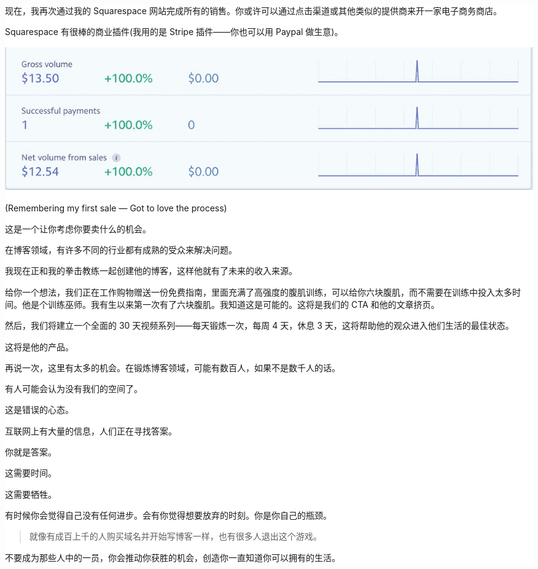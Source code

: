 现在，我再次通过我的 Squarespace 网站完成所有的销售。你或许可以通过点击渠道或其他类似的提供商来开一家电子商务商店。

Squarespace 有很棒的商业插件(我用的是 Stripe 插件——你也可以用 Paypal 做生意)。

![](img/5e69d987f3ec895af377e8ed103cd0b3.png)

(Remembering my first sale — Got to love the process)

这是一个让你考虑你要卖什么的机会。

在博客领域，有许多不同的行业都有成熟的受众来解决问题。

我现在正和我的拳击教练一起创建他的博客，这样他就有了未来的收入来源。

给你一个想法，我们正在工作购物赠送一份免费指南，里面充满了高强度的腹肌训练，可以给你六块腹肌，而不需要在训练中投入太多时间。他是个训练巫师。我有生以来第一次有了六块腹肌。我知道这是可能的。这将是我们的 CTA 和他的文章挤页。

然后，我们将建立一个全面的 30 天视频系列——每天锻炼一次，每周 4 天，休息 3 天，这将帮助他的观众进入他们生活的最佳状态。

这将是他的产品。

再说一次，这里有太多的机会。在锻炼博客领域，可能有数百人，如果不是数千人的话。

有人可能会认为没有我们的空间了。

这是错误的心态。

互联网上有大量的信息，人们正在寻找答案。

你就是答案。

这需要时间。

这需要牺牲。

有时候你会觉得自己没有任何进步。会有你觉得想要放弃的时刻。你是你自己的瓶颈。

> 就像有成百上千的人购买域名并开始写博客一样，也有很多人退出这个游戏。

不要成为那些人中的一员，你会推动你获胜的机会，创造你一直知道你可以拥有的生活。
